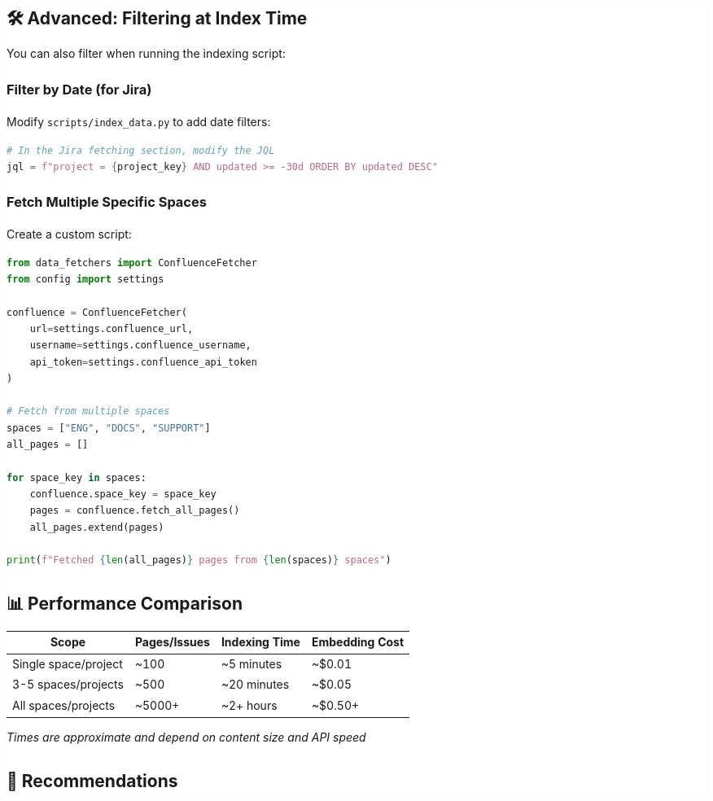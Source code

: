 ## 🛠️ Advanced: Filtering at Index Time

You can also filter when running the indexing script:

### Filter by Date (for Jira)

Modify `scripts/index_data.py` to add date filters:

```python
# In the Jira fetching section, modify the JQL
jql = f"project = {project_key} AND updated >= -30d ORDER BY updated DESC"
```

### Fetch Multiple Specific Spaces

Create a custom script:

```python
from data_fetchers import ConfluenceFetcher
from config import settings

confluence = ConfluenceFetcher(
    url=settings.confluence_url,
    username=settings.confluence_username,
    api_token=settings.confluence_api_token
)

# Fetch from multiple spaces
spaces = ["ENG", "DOCS", "SUPPORT"]
all_pages = []

for space_key in spaces:
    confluence.space_key = space_key
    pages = confluence.fetch_all_pages()
    all_pages.extend(pages)

print(f"Fetched {len(all_pages)} pages from {len(spaces)} spaces")
```

## 📊 Performance Comparison

| Scope | Pages/Issues | Indexing Time | Embedding Cost |
|-------|--------------|---------------|----------------|
| Single space/project | ~100 | ~5 minutes | ~$0.01 |
| 3-5 spaces/projects | ~500 | ~20 minutes | ~$0.05 |
| All spaces/projects | ~5000+ | ~2+ hours | ~$0.50+ |

*Times are approximate and depend on content size and API speed*

## 🎯 Recommendations
